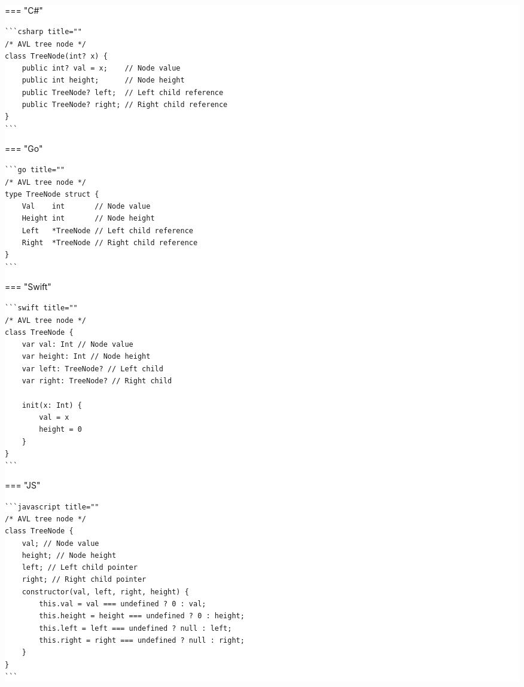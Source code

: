 === "C#"

    ```csharp title=""
    /* AVL tree node */
    class TreeNode(int? x) {
        public int? val = x;    // Node value
        public int height;      // Node height
        public TreeNode? left;  // Left child reference
        public TreeNode? right; // Right child reference
    }
    ```

=== "Go"

    ```go title=""
    /* AVL tree node */
    type TreeNode struct {
        Val    int       // Node value
        Height int       // Node height
        Left   *TreeNode // Left child reference
        Right  *TreeNode // Right child reference
    }
    ```

=== "Swift"

    ```swift title=""
    /* AVL tree node */
    class TreeNode {
        var val: Int // Node value
        var height: Int // Node height
        var left: TreeNode? // Left child
        var right: TreeNode? // Right child

        init(x: Int) {
            val = x
            height = 0
        }
    }
    ```

=== "JS"

    ```javascript title=""
    /* AVL tree node */
    class TreeNode {
        val; // Node value
        height; // Node height
        left; // Left child pointer
        right; // Right child pointer
        constructor(val, left, right, height) {
            this.val = val === undefined ? 0 : val;
            this.height = height === undefined ? 0 : height;
            this.left = left === undefined ? null : left;
            this.right = right === undefined ? null : right;
        }
    }
    ```
